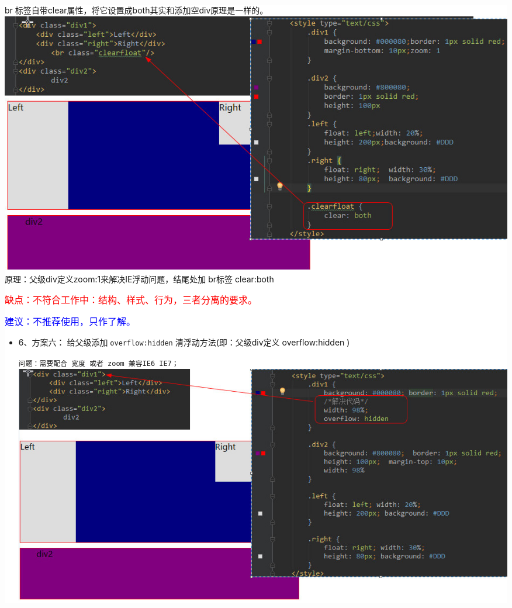    br 标签自带clear属性，将它设置成both其实和添加空div原理是一样的。
![](./CSS/020.jpg)
   原理：父级div定义zoom:1来解决IE浮动问题，结尾处加 br标签 clear:both 

<font size=3 face="黑体" color=red>缺点：不符合工作中：结构、样式、行为，三者分离的要求。</font>

<font size=3 face="黑体" color=blue>建议：不推荐使用，只作了解。</font>

- 6、方案六： 给父级添加 `overflow:hidden` 清浮动方法(即：父级div定义 overflow:hidden )

   `问题：需要配合 宽度 或者 zoom 兼容IE6 IE7；`
  ![](./CSS/015.jpg)
